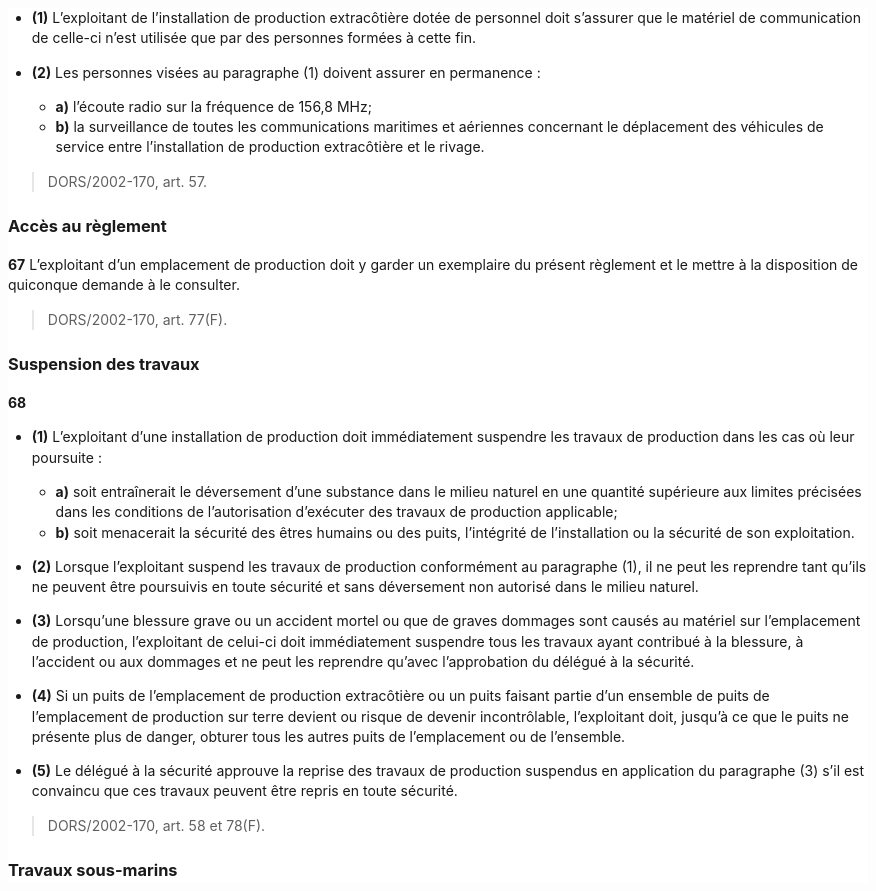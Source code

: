 - **(1)** L’exploitant de l’installation de production extracôtière dotée de personnel doit s’assurer que le matériel de communication de celle-ci n’est utilisée que par des personnes formées à cette fin.

- **(2)** Les personnes visées au paragraphe (1) doivent assurer en permanence :
	- **a)** l’écoute radio sur la fréquence de 156,8 MHz;
	- **b)** la surveillance de toutes les communications maritimes et aériennes concernant le déplacement des véhicules de service entre l’installation de production extracôtière et le rivage.
> DORS/2002-170, art. 57.





### Accès au règlement


**67** L’exploitant d’un emplacement de production doit y garder un exemplaire du présent règlement et le mettre à la disposition de quiconque demande à le consulter.
> DORS/2002-170, art. 77(F).





### Suspension des travaux


**68** 

- **(1)** L’exploitant d’une installation de production doit immédiatement suspendre les travaux de production dans les cas où leur poursuite :
	- **a)** soit entraînerait le déversement d’une substance dans le milieu naturel en une quantité supérieure aux limites précisées dans les conditions de l’autorisation d’exécuter des travaux de production applicable;
	- **b)** soit menacerait la sécurité des êtres humains ou des puits, l’intégrité de l’installation ou la sécurité de son exploitation.

- **(2)** Lorsque l’exploitant suspend les travaux de production conformément au paragraphe (1), il ne peut les reprendre tant qu’ils ne peuvent être poursuivis en toute sécurité et sans déversement non autorisé dans le milieu naturel.

- **(3)** Lorsqu’une blessure grave ou un accident mortel ou que de graves dommages sont causés au matériel sur l’emplacement de production, l’exploitant de celui-ci doit immédiatement suspendre tous les travaux ayant contribué à la blessure, à l’accident ou aux dommages et ne peut les reprendre qu’avec l’approbation du délégué à la sécurité.

- **(4)** Si un puits de l’emplacement de production extracôtière ou un puits faisant partie d’un ensemble de puits de l’emplacement de production sur terre devient ou risque de devenir incontrôlable, l’exploitant doit, jusqu’à ce que le puits ne présente plus de danger, obturer tous les autres puits de l’emplacement ou de l’ensemble.

- **(5)** Le délégué à la sécurité approuve la reprise des travaux de production suspendus en application du paragraphe (3) s’il est convaincu que ces travaux peuvent être repris en toute sécurité.
> DORS/2002-170, art. 58 et 78(F).





### Travaux sous-marins
